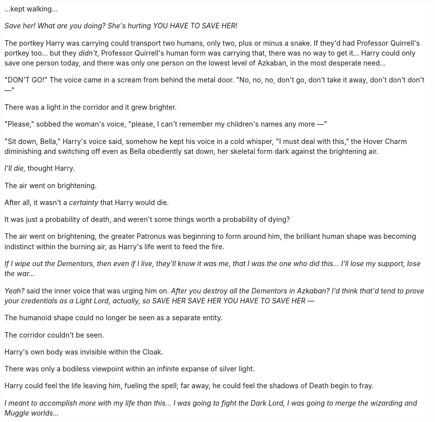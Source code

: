 ...kept walking...

*Save her! What are you doing? She's hurting YOU HAVE TO SAVE HER!*

The portkey Harry was carrying could transport two humans, only two,
plus or minus a snake. If they'd had Professor Quirrell's portkey too...
but they *didn't*, Professor Quirrell's human form was carrying that,
there was no way to get it... Harry could only save one person today,
and there was only one person on the lowest level of Azkaban, in the
most desperate need...

"DON'T GO!" The voice came in a scream from behind the metal door. "No,
no, no, don't go, don't take it away, don't don't don't —"

There was a light in the corridor and it grew brighter.

"Please," sobbed the woman's voice, "please, I can't remember my
children's names any more —"

"Sit down, Bella," Harry's voice said, somehow he kept his voice in a
cold whisper, "I must deal with this," the Hover Charm diminishing and
switching off even as Bella obediently sat down, her skeletal form dark
against the brightening air.

*I'll die,* thought Harry.

The air went on brightening.

After all, it wasn't a *certainty* that Harry would die.

It was just a probability of death, and weren't some things worth a
probability of dying?

The air went on brightening, the greater Patronus was beginning to form
around him, the brilliant human shape was becoming indistinct within the
burning air, as Harry's life went to feed the fire.

*If I wipe out the Dementors, then even if I live, they'll know it was
me, that I was the one who did this... I'll lose my support, lose the
war...*

*Yeah?* said the inner voice that was urging him on. *After you destroy
all the Dementors in Azkaban? I'd think that'd tend to prove your
credentials as a Light Lord, actually, so SAVE HER SAVE HER YOU HAVE TO
SAVE HER —*

The humanoid shape could no longer be seen as a separate entity.

The corridor couldn't be seen.

Harry's own body was invisible within the Cloak.

There was only a bodiless viewpoint within an infinite expanse of silver
light.

Harry could feel the life leaving him, fueling the spell; far away, he
could feel the shadows of Death begin to fray.

*I meant to accomplish more with my life than this... I was going to
fight the Dark Lord, I was going to merge the wizarding and Muggle
worlds...*
